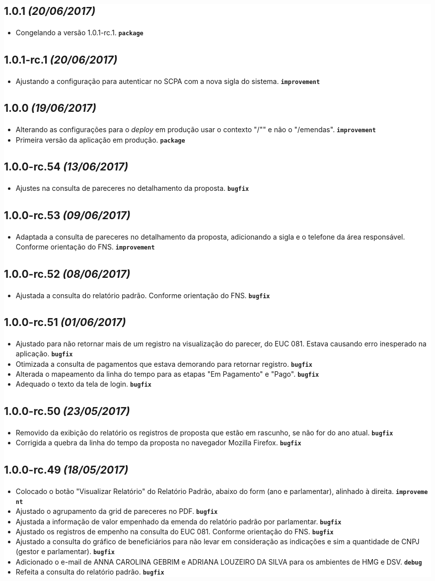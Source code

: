 ## 1.0.1 _(20/06/2017)_

- Congelando a versão 1.0.1-rc.1. **`package`**

## 1.0.1-rc.1 _(20/06/2017)_

- Ajustando a configuração para autenticar no SCPA com a nova sigla do sistema. **`improvement`**

## 1.0.0 _(19/06/2017)_

- Alterando as configurações para o _deploy_ em produção usar o contexto "/"" e não o "/emendas". **`improvement`**
- Primeira versão da aplicação em produção. **`package`**

## 1.0.0-rc.54 _(13/06/2017)_

- Ajustes na consulta de pareceres no detalhamento da proposta. **`bugfix`**

## 1.0.0-rc.53 _(09/06/2017)_

- Adaptada a consulta de pareceres no detalhamento da proposta, adicionando a sigla e o telefone da área responsável. Conforme orientação do FNS. **`improvement`**

## 1.0.0-rc.52 _(08/06/2017)_

- Ajustada a consulta do relatório padrão. Conforme orientação do FNS. **`bugfix`**

## 1.0.0-rc.51 _(01/06/2017)_

- Ajustado para não retornar mais de um registro na visualização do parecer, do EUC 081. Estava causando erro inesperado na aplicação. **`bugfix`**
- Otimizada a consulta de pagamentos que estava demorando para retornar registro. **`bugfix`**
- Alterada o mapeamento da linha do tempo para as etapas "Em Pagamento" e "Pago". **`bugfix`**
- Adequado o texto da tela de login. **`bugfix`**

## 1.0.0-rc.50 _(23/05/2017)_

- Removido da exibição do relatório os registros de proposta que estão em rascunho, se não for do ano atual. **`bugfix`**
- Corrigida a quebra da linha do tempo da proposta no navegador Mozilla Firefox. **`bugfix`**

## 1.0.0-rc.49 _(18/05/2017)_

- Colocado o botão "Visualizar Relatório" do Relatório Padrão, abaixo do form (ano e parlamentar), alinhado à direita. **`improvement`**
- Ajustado o agrupamento da grid de pareceres no PDF. **`bugfix`**
- Ajustada a informação de valor empenhado da emenda do relatório padrão por parlamentar. **`bugfix`**
- Ajustado os registros de empenho na consulta do EUC 081. Conforme orientação do FNS. **`bugfix`**
- Ajustado a consulta do gráfico de beneficiários para não levar em consideração as indicações e sim a quantidade de CNPJ (gestor e parlamentar). **`bugfix`**
- Adicionado o e-mail de ANNA CAROLINA GEBRIM e ADRIANA LOUZEIRO DA SILVA para os ambientes de HMG e DSV. **`debug`**
- Refeita a consulta do relatório padrão. **`bugfix`**
